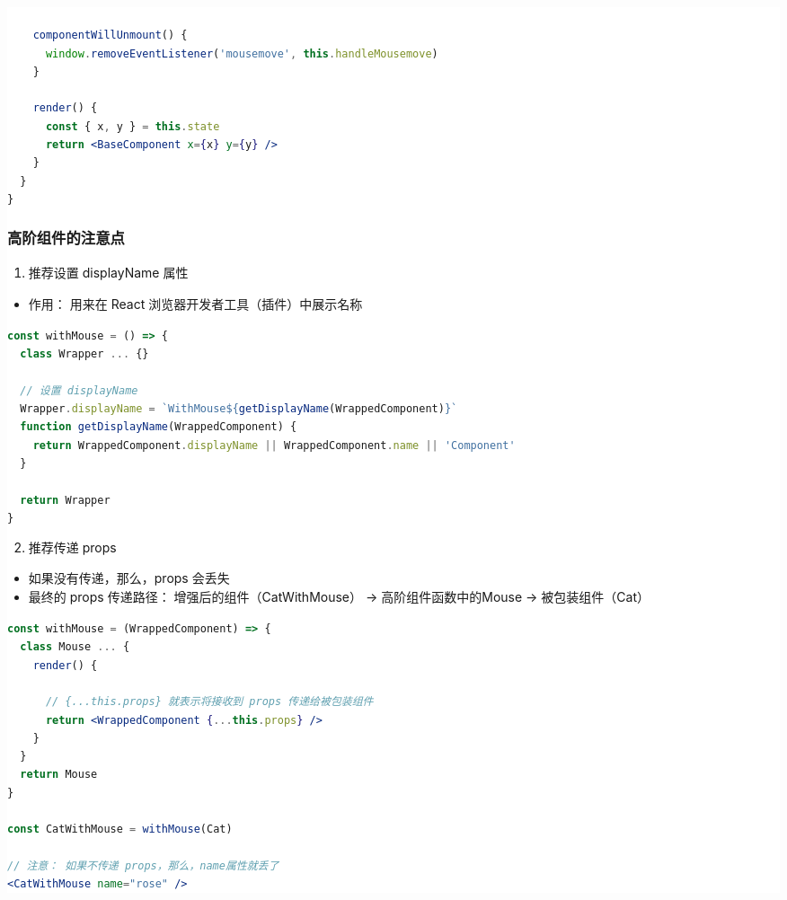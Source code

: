 ```jsx

    componentWillUnmount() {
      window.removeEventListener('mousemove', this.handleMousemove)
    }

    render() {
      const { x, y } = this.state
      return <BaseComponent x={x} y={y} />
    }
  }
}
```

### 高阶组件的注意点

1. 推荐设置 displayName 属性

- 作用： 用来在 React 浏览器开发者工具（插件）中展示名称

```jsx
const withMouse = () => {
  class Wrapper ... {}

  // 设置 displayName
  Wrapper.displayName = `WithMouse${getDisplayName(WrappedComponent)}`
  function getDisplayName(WrappedComponent) {
    return WrappedComponent.displayName || WrappedComponent.name || 'Component'
  }

  return Wrapper
}
```

2. 推荐传递 props

- 如果没有传递，那么，props 会丢失
- 最终的 props 传递路径： 增强后的组件（CatWithMouse） -> 高阶组件函数中的Mouse -> 被包装组件（Cat）

```jsx
const withMouse = (WrappedComponent) => {
  class Mouse ... {
    render() {

      // {...this.props} 就表示将接收到 props 传递给被包装组件
      return <WrappedComponent {...this.props} />
    }
  }
  return Mouse
}

const CatWithMouse = withMouse(Cat)

// 注意： 如果不传递 props，那么，name属性就丢了
<CatWithMouse name="rose" />
```
